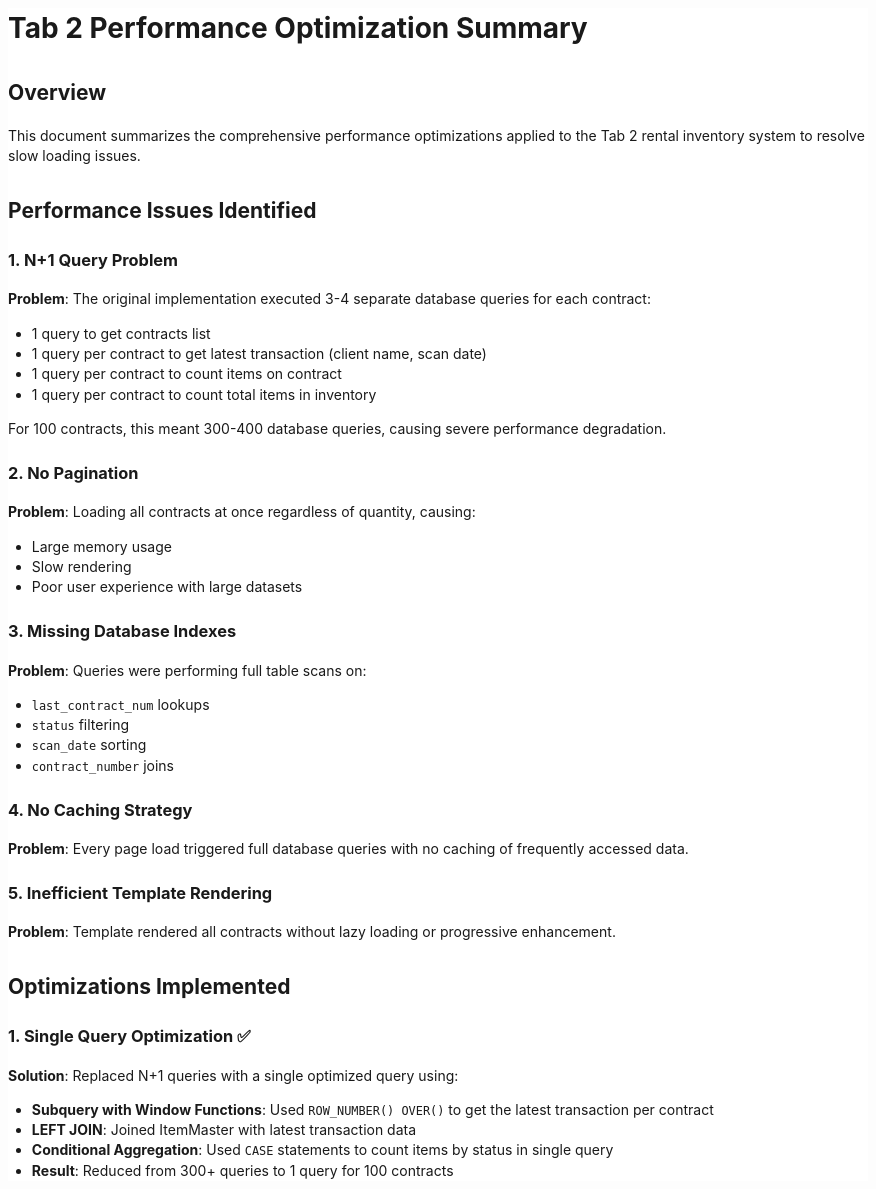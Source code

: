 # Tab 2 Performance Optimization Summary

## Overview
This document summarizes the comprehensive performance optimizations applied to the Tab 2 rental inventory system to resolve slow loading issues.

## Performance Issues Identified

### 1. N+1 Query Problem
**Problem**: The original implementation executed 3-4 separate database queries for each contract:
- 1 query to get contracts list
- 1 query per contract to get latest transaction (client name, scan date)
- 1 query per contract to count items on contract
- 1 query per contract to count total items in inventory

For 100 contracts, this meant 300-400 database queries, causing severe performance degradation.

### 2. No Pagination
**Problem**: Loading all contracts at once regardless of quantity, causing:
- Large memory usage
- Slow rendering
- Poor user experience with large datasets

### 3. Missing Database Indexes
**Problem**: Queries were performing full table scans on:
- `last_contract_num` lookups
- `status` filtering
- `scan_date` sorting
- `contract_number` joins

### 4. No Caching Strategy
**Problem**: Every page load triggered full database queries with no caching of frequently accessed data.

### 5. Inefficient Template Rendering
**Problem**: Template rendered all contracts without lazy loading or progressive enhancement.

## Optimizations Implemented

### 1. Single Query Optimization ✅
**Solution**: Replaced N+1 queries with a single optimized query using:
- **Subquery with Window Functions**: Used `ROW_NUMBER() OVER()` to get the latest transaction per contract
- **LEFT JOIN**: Joined ItemMaster with latest transaction data
- **Conditional Aggregation**: Used `CASE` statements to count items by status in single query
- **Result**: Reduced from 300+ queries to 1 query for 100 contracts
